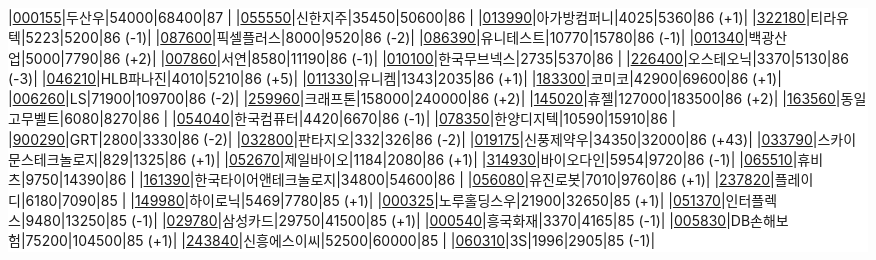 |[000155](https://finance.daum.net/quotes/A000155)|두산우|54000|68400|87 |
|[055550](https://finance.daum.net/quotes/A055550)|신한지주|35450|50600|86 |
|[013990](https://finance.daum.net/quotes/A013990)|아가방컴퍼니|4025|5360|86 (+1)|
|[322180](https://finance.daum.net/quotes/A322180)|티라유텍|5223|5200|86 (-1)|
|[087600](https://finance.daum.net/quotes/A087600)|픽셀플러스|8000|9520|86 (-2)|
|[086390](https://finance.daum.net/quotes/A086390)|유니테스트|10770|15780|86 (-1)|
|[001340](https://finance.daum.net/quotes/A001340)|백광산업|5000|7790|86 (+2)|
|[007860](https://finance.daum.net/quotes/A007860)|서연|8580|11190|86 (-1)|
|[010100](https://finance.daum.net/quotes/A010100)|한국무브넥스|2735|5370|86 |
|[226400](https://finance.daum.net/quotes/A226400)|오스테오닉|3370|5130|86 (-3)|
|[046210](https://finance.daum.net/quotes/A046210)|HLB파나진|4010|5210|86 (+5)|
|[011330](https://finance.daum.net/quotes/A011330)|유니켐|1343|2035|86 (+1)|
|[183300](https://finance.daum.net/quotes/A183300)|코미코|42900|69600|86 (+1)|
|[006260](https://finance.daum.net/quotes/A006260)|LS|71900|109700|86 (-2)|
|[259960](https://finance.daum.net/quotes/A259960)|크래프톤|158000|240000|86 (+2)|
|[145020](https://finance.daum.net/quotes/A145020)|휴젤|127000|183500|86 (+2)|
|[163560](https://finance.daum.net/quotes/A163560)|동일고무벨트|6080|8270|86 |
|[054040](https://finance.daum.net/quotes/A054040)|한국컴퓨터|4420|6670|86 (-1)|
|[078350](https://finance.daum.net/quotes/A078350)|한양디지텍|10590|15910|86 |
|[900290](https://finance.daum.net/quotes/A900290)|GRT|2800|3330|86 (-2)|
|[032800](https://finance.daum.net/quotes/A032800)|판타지오|332|326|86 (-2)|
|[019175](https://finance.daum.net/quotes/A019175)|신풍제약우|34350|32000|86 (+43)|
|[033790](https://finance.daum.net/quotes/A033790)|스카이문스테크놀로지|829|1325|86 (+1)|
|[052670](https://finance.daum.net/quotes/A052670)|제일바이오|1184|2080|86 (+1)|
|[314930](https://finance.daum.net/quotes/A314930)|바이오다인|5954|9720|86 (-1)|
|[065510](https://finance.daum.net/quotes/A065510)|휴비츠|9750|14390|86 |
|[161390](https://finance.daum.net/quotes/A161390)|한국타이어앤테크놀로지|34800|54600|86 |
|[056080](https://finance.daum.net/quotes/A056080)|유진로봇|7010|9760|86 (+1)|
|[237820](https://finance.daum.net/quotes/A237820)|플레이디|6180|7090|85 |
|[149980](https://finance.daum.net/quotes/A149980)|하이로닉|5469|7780|85 (+1)|
|[000325](https://finance.daum.net/quotes/A000325)|노루홀딩스우|21900|32650|85 (+1)|
|[051370](https://finance.daum.net/quotes/A051370)|인터플렉스|9480|13250|85 (-1)|
|[029780](https://finance.daum.net/quotes/A029780)|삼성카드|29750|41500|85 (+1)|
|[000540](https://finance.daum.net/quotes/A000540)|흥국화재|3370|4165|85 (-1)|
|[005830](https://finance.daum.net/quotes/A005830)|DB손해보험|75200|104500|85 (+1)|
|[243840](https://finance.daum.net/quotes/A243840)|신흥에스이씨|52500|60000|85 |
|[060310](https://finance.daum.net/quotes/A060310)|3S|1996|2905|85 (-1)|